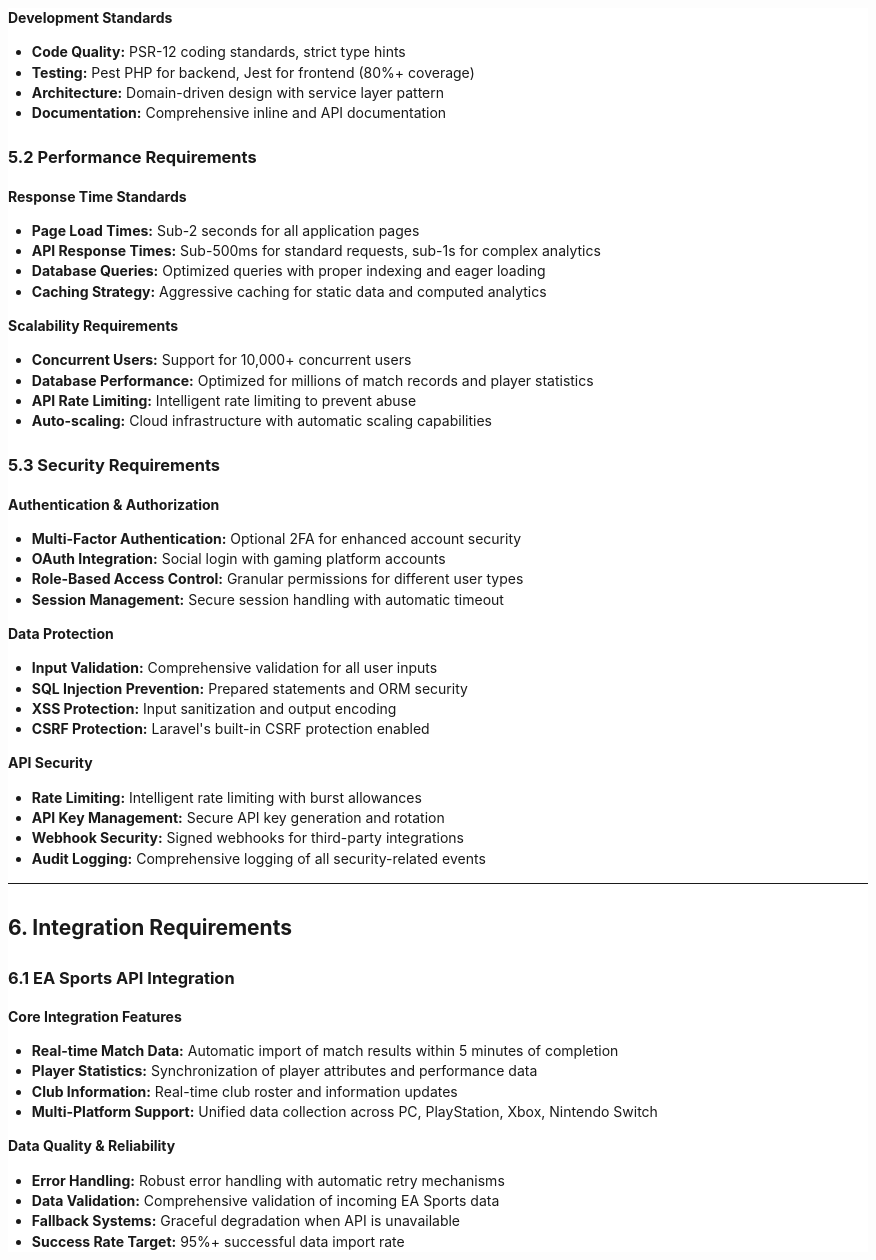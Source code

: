 **Development Standards**
- **Code Quality:** PSR-12 coding standards, strict type hints
- **Testing:** Pest PHP for backend, Jest for frontend (80%+ coverage)
- **Architecture:** Domain-driven design with service layer pattern
- **Documentation:** Comprehensive inline and API documentation

### **5.2 Performance Requirements**

**Response Time Standards**
- **Page Load Times:** Sub-2 seconds for all application pages
- **API Response Times:** Sub-500ms for standard requests, sub-1s for complex analytics
- **Database Queries:** Optimized queries with proper indexing and eager loading
- **Caching Strategy:** Aggressive caching for static data and computed analytics

**Scalability Requirements**
- **Concurrent Users:** Support for 10,000+ concurrent users
- **Database Performance:** Optimized for millions of match records and player statistics
- **API Rate Limiting:** Intelligent rate limiting to prevent abuse
- **Auto-scaling:** Cloud infrastructure with automatic scaling capabilities

### **5.3 Security Requirements**

**Authentication & Authorization**
- **Multi-Factor Authentication:** Optional 2FA for enhanced account security
- **OAuth Integration:** Social login with gaming platform accounts
- **Role-Based Access Control:** Granular permissions for different user types
- **Session Management:** Secure session handling with automatic timeout

**Data Protection**
- **Input Validation:** Comprehensive validation for all user inputs
- **SQL Injection Prevention:** Prepared statements and ORM security
- **XSS Protection:** Input sanitization and output encoding
- **CSRF Protection:** Laravel's built-in CSRF protection enabled

**API Security**
- **Rate Limiting:** Intelligent rate limiting with burst allowances
- **API Key Management:** Secure API key generation and rotation
- **Webhook Security:** Signed webhooks for third-party integrations
- **Audit Logging:** Comprehensive logging of all security-related events

---

## **6. Integration Requirements**

### **6.1 EA Sports API Integration**

**Core Integration Features**
- **Real-time Match Data:** Automatic import of match results within 5 minutes of completion
- **Player Statistics:** Synchronization of player attributes and performance data
- **Club Information:** Real-time club roster and information updates
- **Multi-Platform Support:** Unified data collection across PC, PlayStation, Xbox, Nintendo Switch

**Data Quality & Reliability**
- **Error Handling:** Robust error handling with automatic retry mechanisms
- **Data Validation:** Comprehensive validation of incoming EA Sports data
- **Fallback Systems:** Graceful degradation when API is unavailable
- **Success Rate Target:** 95%+ successful data import rate
